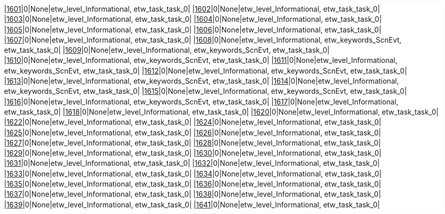 |[1601](events/event-1601.md)|0|None|etw_level_Informational, etw_task_task_0|
|[1602](events/event-1602.md)|0|None|etw_level_Informational, etw_task_task_0|
|[1603](events/event-1603.md)|0|None|etw_level_Informational, etw_task_task_0|
|[1604](events/event-1604.md)|0|None|etw_level_Informational, etw_task_task_0|
|[1605](events/event-1605.md)|0|None|etw_level_Informational, etw_task_task_0|
|[1606](events/event-1606.md)|0|None|etw_level_Informational, etw_task_task_0|
|[1607](events/event-1607.md)|0|None|etw_level_Informational, etw_task_task_0|
|[1608](events/event-1608.md)|0|None|etw_level_Informational, etw_keywords_ScnEvt, etw_task_task_0|
|[1609](events/event-1609.md)|0|None|etw_level_Informational, etw_keywords_ScnEvt, etw_task_task_0|
|[1610](events/event-1610.md)|0|None|etw_level_Informational, etw_keywords_ScnEvt, etw_task_task_0|
|[1611](events/event-1611.md)|0|None|etw_level_Informational, etw_keywords_ScnEvt, etw_task_task_0|
|[1612](events/event-1612.md)|0|None|etw_level_Informational, etw_keywords_ScnEvt, etw_task_task_0|
|[1613](events/event-1613.md)|0|None|etw_level_Informational, etw_keywords_ScnEvt, etw_task_task_0|
|[1614](events/event-1614.md)|0|None|etw_level_Informational, etw_keywords_ScnEvt, etw_task_task_0|
|[1615](events/event-1615.md)|0|None|etw_level_Informational, etw_keywords_ScnEvt, etw_task_task_0|
|[1616](events/event-1616.md)|0|None|etw_level_Informational, etw_keywords_ScnEvt, etw_task_task_0|
|[1617](events/event-1617.md)|0|None|etw_level_Informational, etw_task_task_0|
|[1618](events/event-1618.md)|0|None|etw_level_Informational, etw_task_task_0|
|[1620](events/event-1620.md)|0|None|etw_level_Informational, etw_task_task_0|
|[1622](events/event-1622.md)|0|None|etw_level_Informational, etw_task_task_0|
|[1624](events/event-1624.md)|0|None|etw_level_Informational, etw_task_task_0|
|[1625](events/event-1625.md)|0|None|etw_level_Informational, etw_task_task_0|
|[1626](events/event-1626.md)|0|None|etw_level_Informational, etw_task_task_0|
|[1627](events/event-1627.md)|0|None|etw_level_Informational, etw_task_task_0|
|[1628](events/event-1628.md)|0|None|etw_level_Informational, etw_task_task_0|
|[1629](events/event-1629.md)|0|None|etw_level_Informational, etw_task_task_0|
|[1630](events/event-1630.md)|0|None|etw_level_Informational, etw_task_task_0|
|[1631](events/event-1631.md)|0|None|etw_level_Informational, etw_task_task_0|
|[1632](events/event-1632.md)|0|None|etw_level_Informational, etw_task_task_0|
|[1633](events/event-1633.md)|0|None|etw_level_Informational, etw_task_task_0|
|[1634](events/event-1634.md)|0|None|etw_level_Informational, etw_task_task_0|
|[1635](events/event-1635.md)|0|None|etw_level_Informational, etw_task_task_0|
|[1636](events/event-1636.md)|0|None|etw_level_Informational, etw_task_task_0|
|[1637](events/event-1637.md)|0|None|etw_level_Informational, etw_task_task_0|
|[1638](events/event-1638.md)|0|None|etw_level_Informational, etw_task_task_0|
|[1639](events/event-1639.md)|0|None|etw_level_Informational, etw_task_task_0|
|[1641](events/event-1641.md)|0|None|etw_level_Informational, etw_task_task_0|